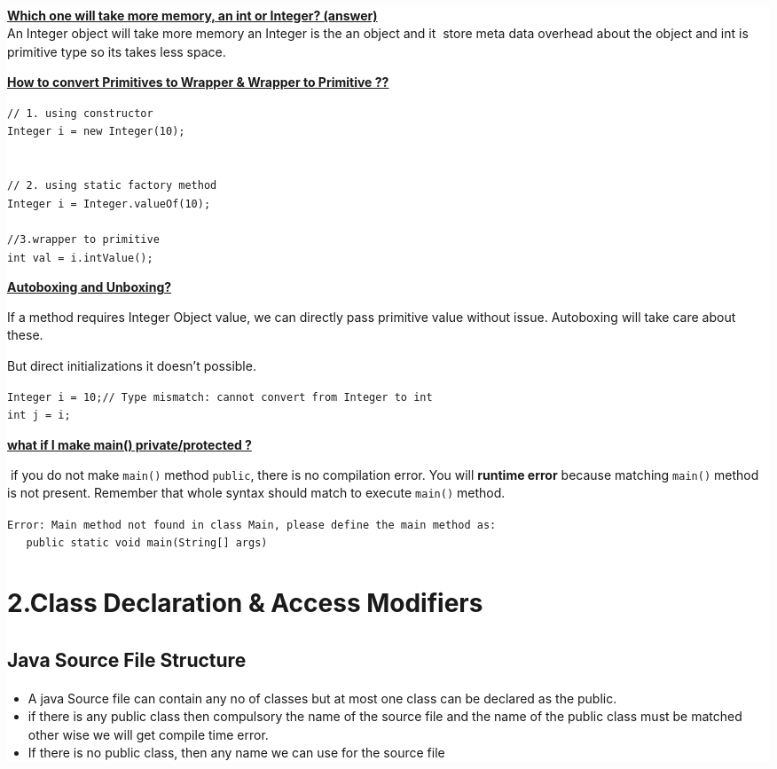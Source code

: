 
**<span style="text-decoration:underline;">Which one will take more memory, an int or Integer? (answer)</span>** \
An Integer object will take more memory an Integer is the an object and it  store meta data overhead about the object and int is primitive type so its takes less space.

**<span style="text-decoration:underline;">How to convert Primitives to Wrapper  & Wrapper to Primitive ??</span>**


```
// 1. using constructor
Integer i = new Integer(10);


// 2. using static factory method
Integer i = Integer.valueOf(10);

//3.wrapper to primitive
int val = i.intValue();    
```


 

**<span style="text-decoration:underline;">Autoboxing and Unboxing?</span>**

If a method requires Integer Object value, we can directly pass primitive value without issue. Autoboxing will take care about these.

But direct initializations it doesn’t possible.


```
Integer i = 10;// Type mismatch: cannot convert from Integer to int
int j = i;
```


**<span style="text-decoration:underline;">what if I make main() private/protected ?</span>**

 if you do not make `main()` method `public`, there is no compilation error. You will **runtime error** because matching `main()` method is not present. Remember that whole syntax should match to execute `main()` method.


```
Error: Main method not found in class Main, please define the main method as:
   public static void main(String[] args)
```



# 2.Class Declaration & Access Modifiers


## Java Source File Structure



* A java Source file can contain any no of classes but at most one class can be declared as the public.
* if there is any public class then compulsory the name of the source file and the name of the public class must be matched other wise we will get compile time error. 
* If there is no public class, then any name we can use for the source file
